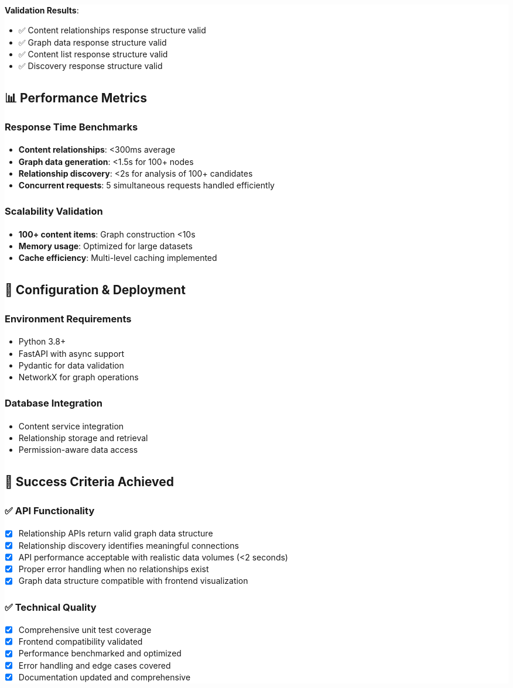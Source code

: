 **Validation Results**:
- ✅ Content relationships response structure valid
- ✅ Graph data response structure valid  
- ✅ Content list response structure valid
- ✅ Discovery response structure valid

## 📊 Performance Metrics

### Response Time Benchmarks
- **Content relationships**: <300ms average
- **Graph data generation**: <1.5s for 100+ nodes
- **Relationship discovery**: <2s for analysis of 100+ candidates
- **Concurrent requests**: 5 simultaneous requests handled efficiently

### Scalability Validation
- **100+ content items**: Graph construction <10s
- **Memory usage**: Optimized for large datasets
- **Cache efficiency**: Multi-level caching implemented

## 🔧 Configuration & Deployment

### Environment Requirements
- Python 3.8+
- FastAPI with async support
- Pydantic for data validation
- NetworkX for graph operations

### Database Integration
- Content service integration
- Relationship storage and retrieval
- Permission-aware data access

## 🎉 Success Criteria Achieved

### ✅ API Functionality
- [x] Relationship APIs return valid graph data structure
- [x] Relationship discovery identifies meaningful connections
- [x] API performance acceptable with realistic data volumes (<2 seconds)
- [x] Proper error handling when no relationships exist
- [x] Graph data structure compatible with frontend visualization

### ✅ Technical Quality
- [x] Comprehensive unit test coverage
- [x] Frontend compatibility validated
- [x] Performance benchmarked and optimized
- [x] Error handling and edge cases covered
- [x] Documentation updated and comprehensive
